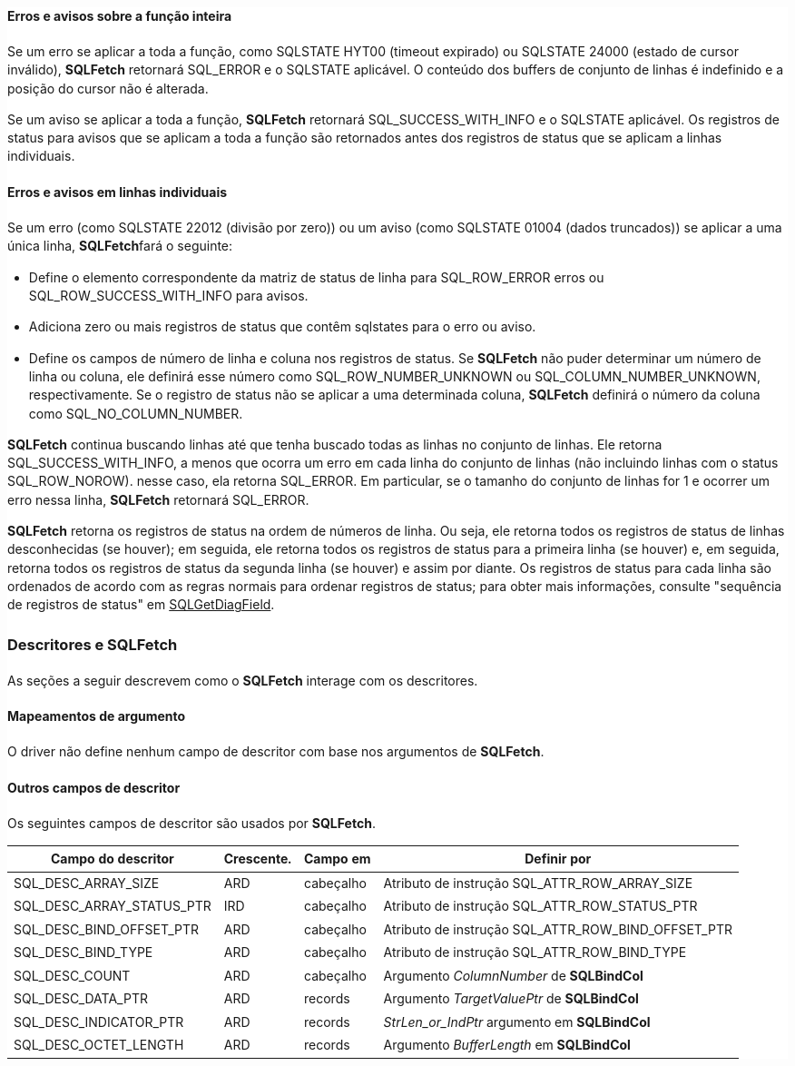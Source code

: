 #### <a name="errors-and-warnings-on-the-entire-function"></a>Erros e avisos sobre a função inteira  
 Se um erro se aplicar a toda a função, como SQLSTATE HYT00 (timeout expirado) ou SQLSTATE 24000 (estado de cursor inválido), **SQLFetch** retornará SQL_ERROR e o SQLSTATE aplicável. O conteúdo dos buffers de conjunto de linhas é indefinido e a posição do cursor não é alterada.  
  
 Se um aviso se aplicar a toda a função, **SQLFetch** retornará SQL_SUCCESS_WITH_INFO e o SQLSTATE aplicável. Os registros de status para avisos que se aplicam a toda a função são retornados antes dos registros de status que se aplicam a linhas individuais.  
  
#### <a name="errors-and-warnings-in-individual-rows"></a>Erros e avisos em linhas individuais  
 Se um erro (como SQLSTATE 22012 (divisão por zero)) ou um aviso (como SQLSTATE 01004 (dados truncados)) se aplicar a uma única linha, **SQLFetch**fará o seguinte:  
  
-   Define o elemento correspondente da matriz de status de linha para SQL_ROW_ERROR erros ou SQL_ROW_SUCCESS_WITH_INFO para avisos.  
  
-   Adiciona zero ou mais registros de status que contêm sqlstates para o erro ou aviso.  
  
-   Define os campos de número de linha e coluna nos registros de status. Se **SQLFetch** não puder determinar um número de linha ou coluna, ele definirá esse número como SQL_ROW_NUMBER_UNKNOWN ou SQL_COLUMN_NUMBER_UNKNOWN, respectivamente. Se o registro de status não se aplicar a uma determinada coluna, **SQLFetch** definirá o número da coluna como SQL_NO_COLUMN_NUMBER.  
  
 **SQLFetch** continua buscando linhas até que tenha buscado todas as linhas no conjunto de linhas. Ele retorna SQL_SUCCESS_WITH_INFO, a menos que ocorra um erro em cada linha do conjunto de linhas (não incluindo linhas com o status SQL_ROW_NOROW). nesse caso, ela retorna SQL_ERROR. Em particular, se o tamanho do conjunto de linhas for 1 e ocorrer um erro nessa linha, **SQLFetch** retornará SQL_ERROR.  
  
 **SQLFetch** retorna os registros de status na ordem de números de linha. Ou seja, ele retorna todos os registros de status de linhas desconhecidas (se houver); em seguida, ele retorna todos os registros de status para a primeira linha (se houver) e, em seguida, retorna todos os registros de status da segunda linha (se houver) e assim por diante. Os registros de status para cada linha são ordenados de acordo com as regras normais para ordenar registros de status; para obter mais informações, consulte "sequência de registros de status" em [SQLGetDiagField](../../../odbc/reference/syntax/sqlgetdiagfield-function.md).  
  
### <a name="descriptors-and-sqlfetch"></a>Descritores e SQLFetch  
 As seções a seguir descrevem como o **SQLFetch** interage com os descritores.  
  
#### <a name="argument-mappings"></a>Mapeamentos de argumento  
 O driver não define nenhum campo de descritor com base nos argumentos de **SQLFetch**.  
  
#### <a name="other-descriptor-fields"></a>Outros campos de descritor  
 Os seguintes campos de descritor são usados por **SQLFetch**.  
  
|Campo do descritor|Crescente.|Campo em|Definir por|  
|----------------------|-----------|--------------|-----------------|  
|SQL_DESC_ARRAY_SIZE|ARD|cabeçalho|Atributo de instrução SQL_ATTR_ROW_ARRAY_SIZE|  
|SQL_DESC_ARRAY_STATUS_PTR|IRD|cabeçalho|Atributo de instrução SQL_ATTR_ROW_STATUS_PTR|  
|SQL_DESC_BIND_OFFSET_PTR|ARD|cabeçalho|Atributo de instrução SQL_ATTR_ROW_BIND_OFFSET_PTR|  
|SQL_DESC_BIND_TYPE|ARD|cabeçalho|Atributo de instrução SQL_ATTR_ROW_BIND_TYPE|  
|SQL_DESC_COUNT|ARD|cabeçalho|Argumento *ColumnNumber* de **SQLBindCol**|  
|SQL_DESC_DATA_PTR|ARD|records|Argumento *TargetValuePtr* de **SQLBindCol**|  
|SQL_DESC_INDICATOR_PTR|ARD|records|*StrLen_or_IndPtr* argumento em **SQLBindCol**|  
|SQL_DESC_OCTET_LENGTH|ARD|records|Argumento *BufferLength* em **SQLBindCol**|  